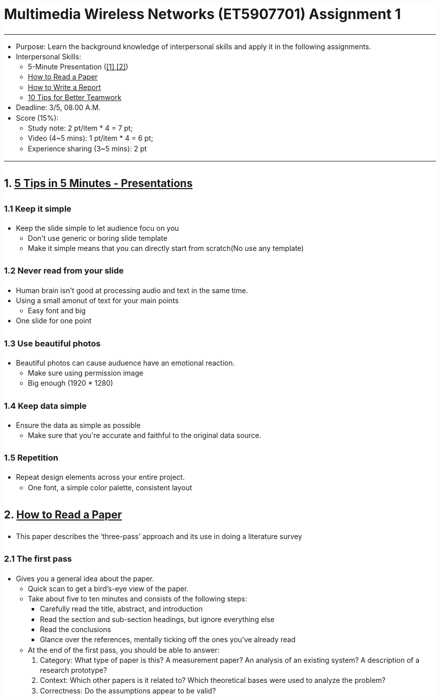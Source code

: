 # Multimedia Wireless Networks (ET5907701) Assignment 1
---
- Purpose: Learn the background knowledge of interpersonal skills and apply it in the following assignments.
- Interpersonal Skills:
  - 5-Minute Presentation ([[1]](https://www.thebalancemoney.com/mastering-the-art-of-the-5-minute-presentation-2951697),[[2]](https://www.youtube.com/watch?v=YVgS_opYacQ&ab_channel=UNCLibraries))
  - [How to Read a Paper](https://web.stanford.edu/class/ee384m/Handouts/HowtoReadPaper.pdf)
  - [How to Write a Report](https://www.openpolytechnic.ac.nz/current-students/study-tips-and-techniques/assignments/how-to-write-a-report/)
  - [10 Tips for Better Teamwork](http://thebalancemoney.com/tips-for-better-teamwork-1919225)
- Deadline: 3/5, 08.00 A.M.
- Score (15%):
  - Study note: 2 pt/item * 4 = 7 pt;
  - Video (4~5 mins): 1 pt/item * 4 = 6 pt;
  - Experience sharing (3~5 mins): 2 pt
---
## 1. [5 Tips in 5 Minutes - Presentations](https://www.youtube.com/watch?v=YVgS_opYacQ&ab_channel=UNCLibraries)
### 1.1 Keep it simple
- Keep the slide simple to let audience focu on you
  - Don't use generic or boring slide template
  - Make it simple means that you can directly start from scratch(No use any template)
### 1.2 Never read from your slide
- Human brain isn't good at processing audio and text in the same time.
- Using a small amonut of text for your main points
  - Easy font and big
- One slide for one point
### 1.3 Use beautiful photos
- Beautiful photos can cause auduence have an emotional reaction.
  - Make sure using permission image
  - Big enough (1920 * 1280)
### 1.4 Keep data simple
- Ensure the data as simple as possible
  - Make sure that you're accurate and faithful to the original data source.
### 1.5 Repetition
- Repeat design elements across your entire project.
  - One font, a simple color palette, consistent layout
## 2. [How to Read a Paper](https://web.stanford.edu/class/ee384m/Handouts/HowtoReadPaper.pdf)
- This paper describes the ‘three-pass’ approach and its use in doing a literature survey
### 2.1 The first pass
- Gives you a general idea about the paper.
  - Quick scan to get a bird’s-eye view of the paper.
  - Take about five to ten minutes and consists of the following steps:
    - Carefully read the title, abstract, and introduction
    - Read the section and sub-section headings, but ignore everything else
    - Read the conclusions
    -  Glance over the references, mentally ticking off the ones you’ve already read
  - At the end of the first pass, you should be able to answer:
    1. Category: What type of paper is this? A measurement paper? An analysis of an existing system? A description of a research prototype?
    2. Context: Which other papers is it related to? Which theoretical bases were used to analyze the problem?
    3. Correctness: Do the assumptions appear to be valid?